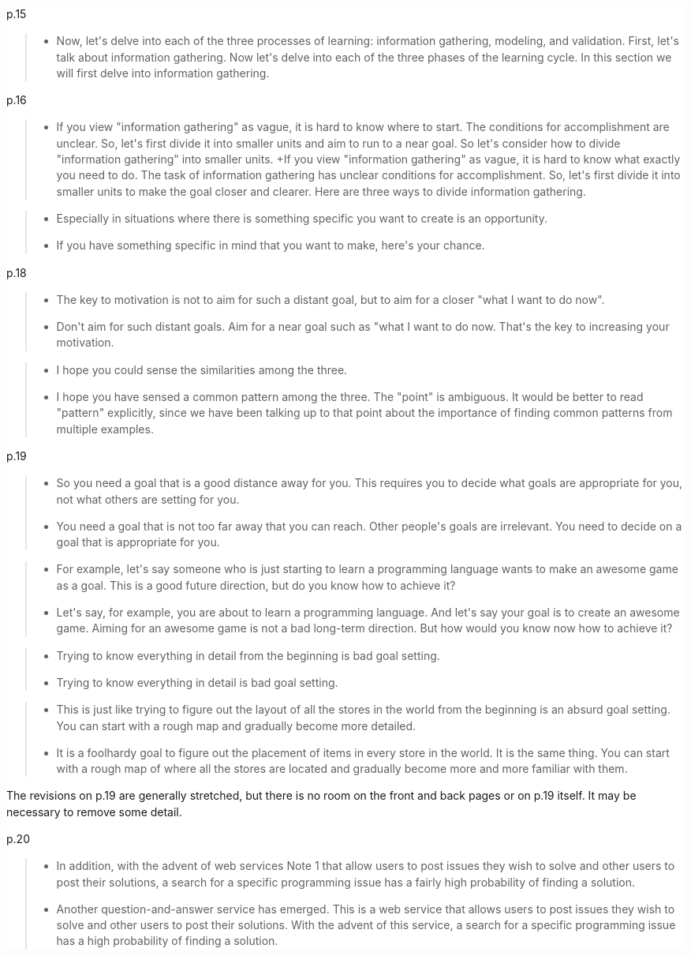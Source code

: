 p.15
> - Now, let's delve into each of the three processes of learning: information gathering, modeling, and validation. First, let's talk about information gathering.
>  Now let's delve into each of the three phases of the learning cycle. In this section we will first delve into information gathering.

p.16
> - If you view "information gathering" as vague, it is hard to know where to start. The conditions for accomplishment are unclear. So, let's first divide it into smaller units and aim to run to a near goal. So let's consider how to divide "information gathering" into smaller units.
> +If you view "information gathering" as vague, it is hard to know what exactly you need to do. The task of information gathering has unclear conditions for accomplishment. So, let's first divide it into smaller units to make the goal closer and clearer. Here are three ways to divide information gathering.

>  - Especially in situations where there is something specific you want to create is an opportunity.
>  + If you have something specific in mind that you want to make, here's your chance.

p.18
>  - The key to motivation is not to aim for such a distant goal, but to aim for a closer "what I want to do now".
>  + Don't aim for such distant goals. Aim for a near goal such as "what I want to do now. That's the key to increasing your motivation.

> - I hope you could sense the similarities among the three.
> + I hope you have sensed a common pattern among the three.
The "point" is ambiguous. It would be better to read "pattern" explicitly, since we have been talking up to that point about the importance of finding common patterns from multiple examples.

p.19
> - So you need a goal that is a good distance away for you. This requires you to decide what goals are appropriate for you, not what others are setting for you.
>  + You need a goal that is not too far away that you can reach. Other people's goals are irrelevant. You need to decide on a goal that is appropriate for you.

> - For example, let's say someone who is just starting to learn a programming language wants to make an awesome game as a goal. This is a good future direction, but do you know how to achieve it?
> + Let's say, for example, you are about to learn a programming language. And let's say your goal is to create an awesome game. Aiming for an awesome game is not a bad long-term direction. But how would you know now how to achieve it?

>  - Trying to know everything in detail from the beginning is bad goal setting.
>  + Trying to know everything in detail is bad goal setting.

> - This is just like trying to figure out the layout of all the stores in the world from the beginning is an absurd goal setting. You can start with a rough map and gradually become more detailed.
>  + It is a foolhardy goal to figure out the placement of items in every store in the world. It is the same thing. You can start with a rough map of where all the stores are located and gradually become more and more familiar with them.

The revisions on p.19 are generally stretched, but there is no room on the front and back pages or on p.19 itself. It may be necessary to remove some detail.

p.20
> - In addition, with the advent of web services Note 1 that allow users to post issues they wish to solve and other users to post their solutions, a search for a specific programming issue has a fairly high probability of finding a solution.
>  + Another question-and-answer service has emerged. This is a web service that allows users to post issues they wish to solve and other users to post their solutions. With the advent of this service, a search for a specific programming issue has a high probability of finding a solution.
